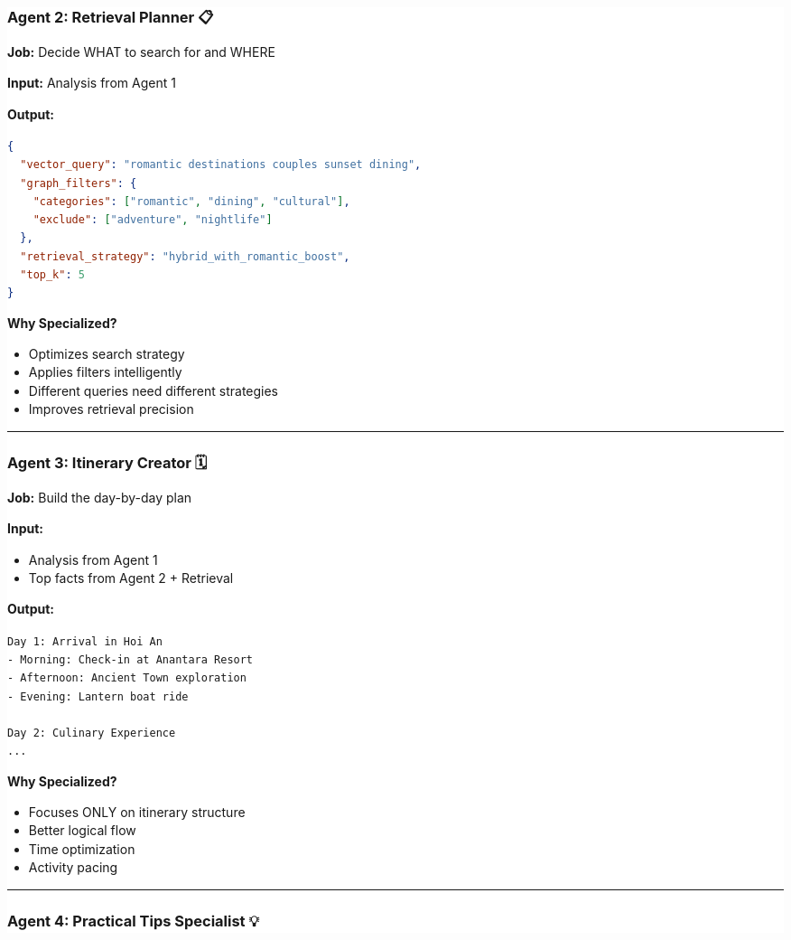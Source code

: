 ### Agent 2: Retrieval Planner 📋

**Job:** Decide WHAT to search for and WHERE

**Input:** Analysis from Agent 1

**Output:**
```json
{
  "vector_query": "romantic destinations couples sunset dining",
  "graph_filters": {
    "categories": ["romantic", "dining", "cultural"],
    "exclude": ["adventure", "nightlife"]
  },
  "retrieval_strategy": "hybrid_with_romantic_boost",
  "top_k": 5
}
```

**Why Specialized?**
- Optimizes search strategy
- Applies filters intelligently
- Different queries need different strategies
- Improves retrieval precision

---

### Agent 3: Itinerary Creator 🗓️

**Job:** Build the day-by-day plan

**Input:** 
- Analysis from Agent 1
- Top facts from Agent 2 + Retrieval

**Output:**
```
Day 1: Arrival in Hoi An
- Morning: Check-in at Anantara Resort
- Afternoon: Ancient Town exploration
- Evening: Lantern boat ride

Day 2: Culinary Experience
...
```

**Why Specialized?**
- Focuses ONLY on itinerary structure
- Better logical flow
- Time optimization
- Activity pacing

---

### Agent 4: Practical Tips Specialist 💡
